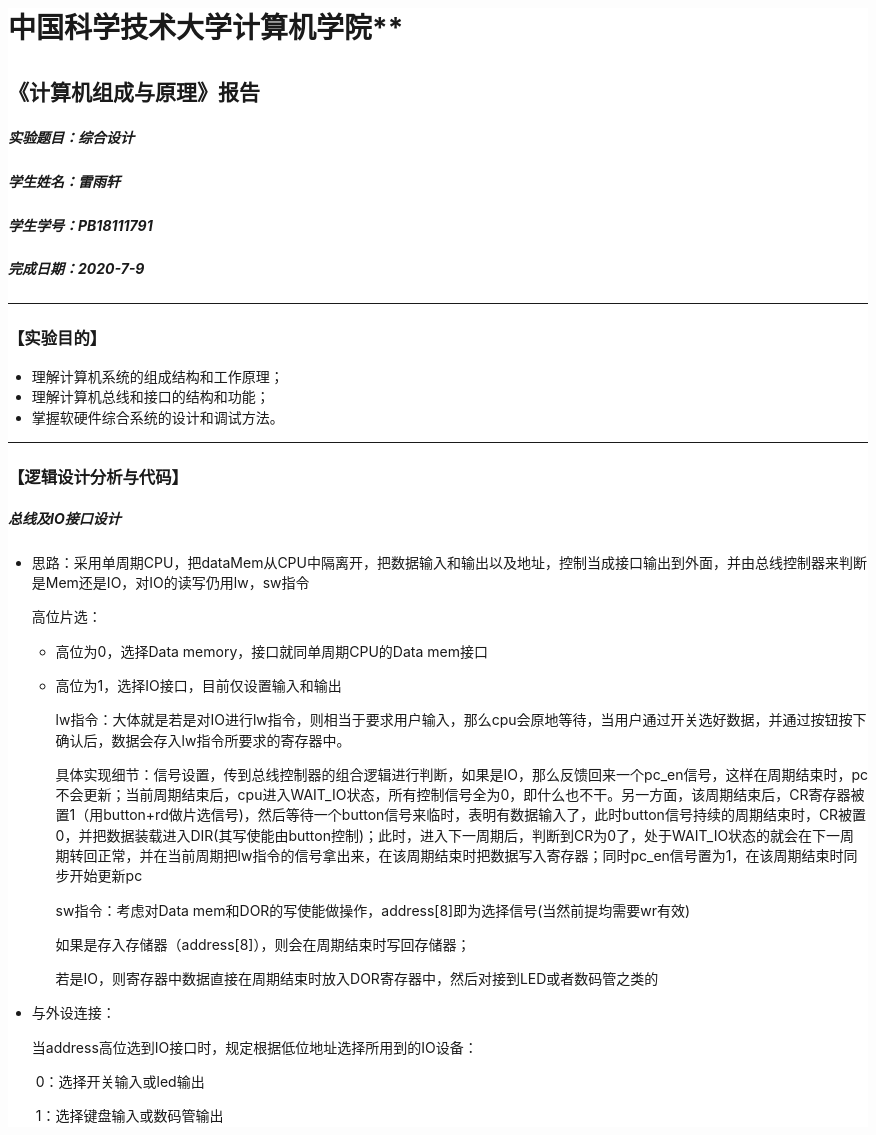 # 中国科学技术大学计算机学院**

## **《计算机组成与原理》报告**

##### 实验题目：综合设计

##### 学生姓名：雷雨轩

##### 学生学号：PB18111791

##### 完成日期：2020-7-9

***

### 【实验目的】

* 理解计算机系统的组成结构和工作原理；
* 理解计算机总线和接口的结构和功能；
* 掌握软硬件综合系统的设计和调试方法。

***

### 【逻辑设计分析与代码】

##### 总线及IO接口设计

* 思路：采用单周期CPU，把dataMem从CPU中隔离开，把数据输入和输出以及地址，控制当成接口输出到外面，并由总线控制器来判断是Mem还是IO，对IO的读写仍用lw，sw指令

  高位片选：

  * 高位为0，选择Data memory，接口就同单周期CPU的Data mem接口

  * 高位为1，选择IO接口，目前仅设置输入和输出

    lw指令：大体就是若是对IO进行lw指令，则相当于要求用户输入，那么cpu会原地等待，当用户通过开关选好数据，并通过按钮按下确认后，数据会存入lw指令所要求的寄存器中。

    具体实现细节：信号设置，传到总线控制器的组合逻辑进行判断，如果是IO，那么反馈回来一个pc_en信号，这样在周期结束时，pc不会更新；当前周期结束后，cpu进入WAIT_IO状态，所有控制信号全为0，即什么也不干。另一方面，该周期结束后，CR寄存器被置1（用button+rd做片选信号)，然后等待一个button信号来临时，表明有数据输入了，此时button信号持续的周期结束时，CR被置0，并把数据装载进入DIR(其写使能由button控制)；此时，进入下一周期后，判断到CR为0了，处于WAIT_IO状态的就会在下一周期转回正常，并在当前周期把lw指令的信号拿出来，在该周期结束时把数据写入寄存器；同时pc_en信号置为1，在该周期结束时同步开始更新pc

    

    sw指令：考虑对Data mem和DOR的写使能做操作，address[8]即为选择信号(当然前提均需要wr有效)

    如果是存入存储器（address[8]），则会在周期结束时写回存储器；

    若是IO，则寄存器中数据直接在周期结束时放入DOR寄存器中，然后对接到LED或者数码管之类的

* 与外设连接：

  当address高位选到IO接口时，规定根据低位地址选择所用到的IO设备：

  ​	0：选择开关输入或led输出

  ​	1：选择键盘输入或数码管输出
